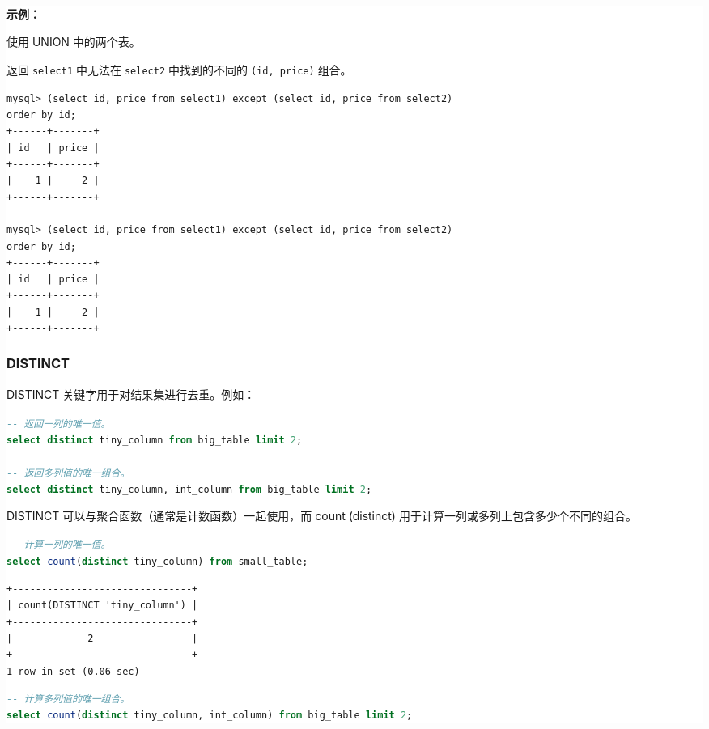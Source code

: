 
**示例：**

使用 UNION 中的两个表。

返回 `select1` 中无法在 `select2` 中找到的不同的 `(id, price)` 组合。

```Plaintext
mysql> (select id, price from select1) except (select id, price from select2)
order by id;
+------+-------+
| id   | price |
+------+-------+
|    1 |     2 |
+------+-------+

mysql> (select id, price from select1) except (select id, price from select2)
order by id;
+------+-------+
| id   | price |
+------+-------+
|    1 |     2 |
+------+-------+
```

### DISTINCT

DISTINCT 关键字用于对结果集进行去重。例如：

```SQL
-- 返回一列的唯一值。
select distinct tiny_column from big_table limit 2;

-- 返回多列值的唯一组合。
select distinct tiny_column, int_column from big_table limit 2;
```

DISTINCT 可以与聚合函数（通常是计数函数）一起使用，而 count (distinct) 用于计算一列或多列上包含多少个不同的组合。

```SQL
-- 计算一列的唯一值。
select count(distinct tiny_column) from small_table;
```

```plain text
+-------------------------------+
| count(DISTINCT 'tiny_column') |
+-------------------------------+
|             2                 |
+-------------------------------+
1 row in set (0.06 sec)
```

```SQL
-- 计算多列值的唯一组合。
select count(distinct tiny_column, int_column) from big_table limit 2;
```

